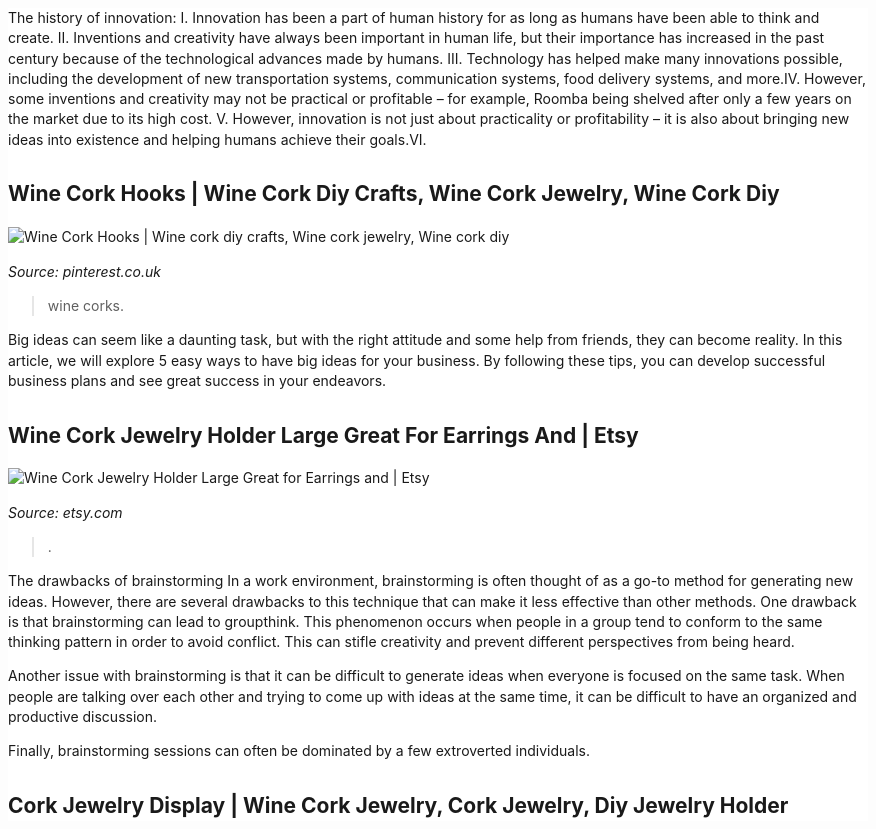 
The history of innovation:
I. Innovation has been a part of human history for as long as humans have been able to think and create. II. Inventions and creativity have always been important in human life, but their importance has increased in the past century because of the technological advances made by humans. III. Technology has helped make many innovations possible, including the development of new transportation systems, communication systems, food delivery systems, and more.IV. However, some inventions and creativity may not be practical or profitable – for example, Roomba being shelved after only a few years on the market due to its high cost. V. However, innovation is not just about practicality or profitability – it is also about bringing new ideas into existence and helping humans achieve their goals.VI.

    
## Wine Cork Hooks | Wine Cork Diy Crafts, Wine Cork Jewelry, Wine Cork Diy

<img loading=lazy src="https://i.pinimg.com/originals/49/05/a8/4905a8ac5b833211c31c41f559fd5e58.jpg" onerror="this.onerror=null;this.src='https://tse2.mm.bing.net/th?id=OIP.2AufeWWJ4t_0CNUPGaR6zwHaJ3&amp;pid=15.1';" alt="Wine Cork Hooks | Wine cork diy crafts, Wine cork jewelry, Wine cork diy">

_Source: pinterest.co.uk_

>wine corks. 

	

Big ideas can seem like a daunting task, but with the right attitude and some help from friends, they can become reality. In this article, we will explore 5 easy ways to have big ideas for your business. By following these tips, you can develop successful business plans and see great success in your endeavors.

    
## Wine Cork Jewelry Holder Large Great For Earrings And | Etsy

<img loading=lazy src="https://i.etsystatic.com/6365193/r/il/e4f010/1158114432/il_794xN.1158114432_a1k3.jpg" onerror="this.onerror=null;this.src='https://tse1.mm.bing.net/th?id=OIP.yoJKg8ko3q5FmyFjU-2p2AHaMV&amp;pid=15.1';" alt="Wine Cork Jewelry Holder Large Great for Earrings and | Etsy">

_Source: etsy.com_

>. 

	

The drawbacks of brainstorming
In a work environment, brainstorming is often thought of as a go-to method for generating new ideas. However, there are several drawbacks to this technique that can make it less effective than other methods.
One drawback is that brainstorming can lead to groupthink. This phenomenon occurs when people in a group tend to conform to the same thinking pattern in order to avoid conflict. This can stifle creativity and prevent different perspectives from being heard.

Another issue with brainstorming is that it can be difficult to generate ideas when everyone is focused on the same task. When people are talking over each other and trying to come up with ideas at the same time, it can be difficult to have an organized and productive discussion.

Finally, brainstorming sessions can often be dominated by a few extroverted individuals.

    
## Cork Jewelry Display | Wine Cork Jewelry, Cork Jewelry, Diy Jewelry Holder

